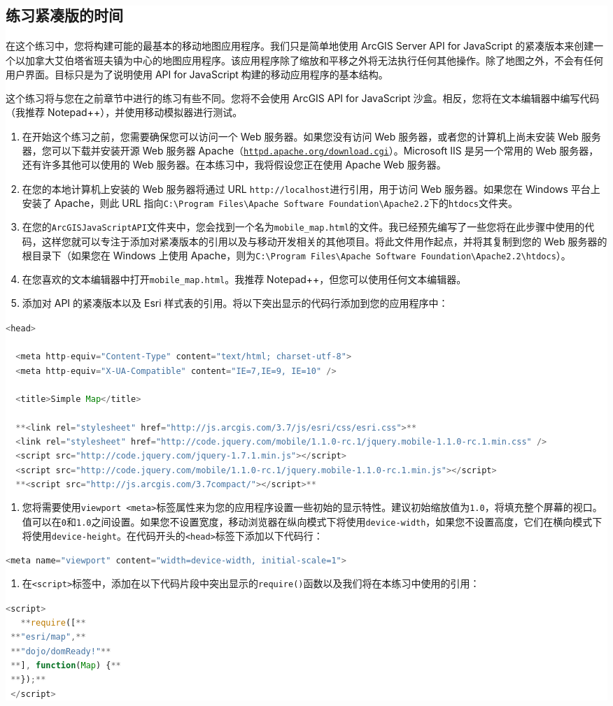 ## 练习紧凑版的时间

在这个练习中，您将构建可能的最基本的移动地图应用程序。我们只是简单地使用 ArcGIS Server API for JavaScript 的紧凑版本来创建一个以加拿大艾伯塔省班夫镇为中心的地图应用程序。该应用程序除了缩放和平移之外将无法执行任何其他操作。除了地图之外，不会有任何用户界面。目标只是为了说明使用 API for JavaScript 构建的移动应用程序的基本结构。

这个练习将与您在之前章节中进行的练习有些不同。您将不会使用 ArcGIS API for JavaScript 沙盒。相反，您将在文本编辑器中编写代码（我推荐 Notepad++），并使用移动模拟器进行测试。

1.  在开始这个练习之前，您需要确保您可以访问一个 Web 服务器。如果您没有访问 Web 服务器，或者您的计算机上尚未安装 Web 服务器，您可以下载并安装开源 Web 服务器 Apache（[`httpd.apache.org/download.cgi`](http://httpd.apache.org/download.cgi)）。Microsoft IIS 是另一个常用的 Web 服务器，还有许多其他可以使用的 Web 服务器。在本练习中，我将假设您正在使用 Apache Web 服务器。

1.  在您的本地计算机上安装的 Web 服务器将通过 URL `http://localhost`进行引用，用于访问 Web 服务器。如果您在 Windows 平台上安装了 Apache，则此 URL 指向`C:\Program Files\Apache Software Foundation\Apache2.2`下的`htdocs`文件夹。

1.  在您的`ArcGISJavaScriptAPI`文件夹中，您会找到一个名为`mobile_map.html`的文件。我已经预先编写了一些您将在此步骤中使用的代码，这样您就可以专注于添加对紧凑版本的引用以及与移动开发相关的其他项目。将此文件用作起点，并将其复制到您的 Web 服务器的根目录下（如果您在 Windows 上使用 Apache，则为`C:\Program Files\Apache Software Foundation\Apache2.2\htdocs`）。

1.  在您喜欢的文本编辑器中打开`mobile_map.html`。我推荐 Notepad++，但您可以使用任何文本编辑器。

1.  添加对 API 的紧凑版本以及 Esri 样式表的引用。将以下突出显示的代码行添加到您的应用程序中：

```js
<head>  

  <meta http-equiv="Content-Type" content="text/html; charset-utf-8">
  <meta http-equiv="X-UA-Compatible" content="IE=7,IE=9, IE=10" />

  <title>Simple Map</title>

  **<link rel="stylesheet" href="http://js.arcgis.com/3.7/js/esri/css/esri.css">**
  <link rel="stylesheet" href="http://code.jquery.com/mobile/1.1.0-rc.1/jquery.mobile-1.1.0-rc.1.min.css" />
  <script src="http://code.jquery.com/jquery-1.7.1.min.js"></script>
  <script src="http://code.jquery.com/mobile/1.1.0-rc.1/jquery.mobile-1.1.0-rc.1.min.js"></script>
  **<script src="http://js.arcgis.com/3.7compact/"></script>**

```

1.  您将需要使用`viewport <meta>`标签属性来为您的应用程序设置一些初始的显示特性。建议初始缩放值为`1.0`，将填充整个屏幕的视口。值可以在`0`和`1.0`之间设置。如果您不设置宽度，移动浏览器在纵向模式下将使用`device-width`，如果您不设置高度，它们在横向模式下将使用`device-height`。在代码开头的`<head>`标签下添加以下代码行：

```js
<meta name="viewport" content="width=device-width, initial-scale=1">
```

1.  在`<script>`标签中，添加在以下代码片段中突出显示的`require()`函数以及我们将在本练习中使用的引用：

```js
<script>
   **require([**
 **"esri/map",**
 **"dojo/domReady!"**
 **], function(Map) {** 
 **});**
 </script>
```
